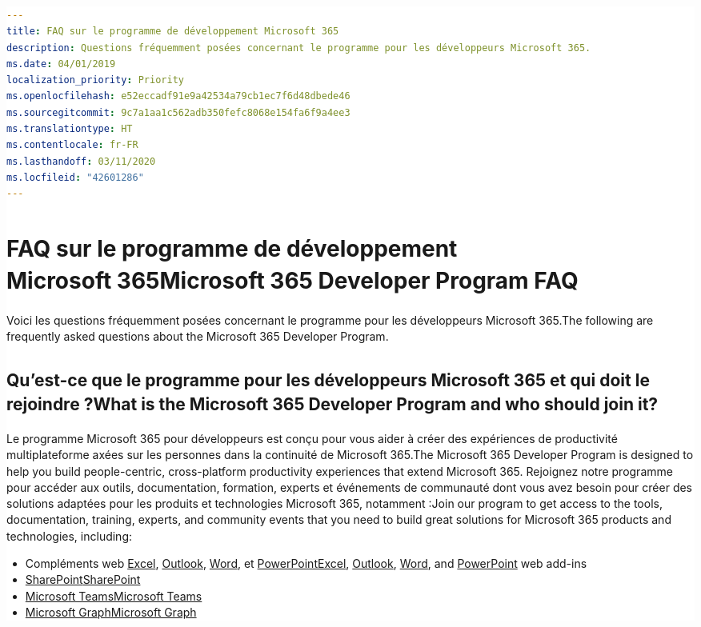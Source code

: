 ```yaml
---
title: FAQ sur le programme de développement Microsoft 365
description: Questions fréquemment posées concernant le programme pour les développeurs Microsoft 365.
ms.date: 04/01/2019
localization_priority: Priority
ms.openlocfilehash: e52eccadf91e9a42534a79cb1ec7f6d48dbede46
ms.sourcegitcommit: 9c7a1aa1c562adb350fefc8068e154fa6f9a4ee3
ms.translationtype: HT
ms.contentlocale: fr-FR
ms.lasthandoff: 03/11/2020
ms.locfileid: "42601286"
---
```

# <a name="microsoft-365-developer-program-faq"></a><span data-ttu-id="b8a11-103">FAQ sur le programme de développement Microsoft 365</span><span class="sxs-lookup"><span data-stu-id="b8a11-103">Microsoft 365 Developer Program FAQ</span></span>


<span data-ttu-id="b8a11-104">Voici les questions fréquemment posées concernant le programme pour les développeurs Microsoft 365.</span><span class="sxs-lookup"><span data-stu-id="b8a11-104">The following are frequently asked questions about the Microsoft 365 Developer Program.</span></span>

## <a name="what-is-the-microsoft-365-developer-program-and-who-should-join-it"></a><span data-ttu-id="b8a11-105">Qu’est-ce que le programme pour les développeurs Microsoft 365 et qui doit le rejoindre ?</span><span class="sxs-lookup"><span data-stu-id="b8a11-105">What is the Microsoft 365 Developer Program and who should join it?</span></span>

<span data-ttu-id="b8a11-106">Le programme Microsoft 365 pour développeurs est conçu pour vous aider à créer des expériences de productivité multiplateforme axées sur les personnes dans la continuité de Microsoft 365.</span><span class="sxs-lookup"><span data-stu-id="b8a11-106">The Microsoft 365 Developer Program is designed to help you build people-centric, cross-platform productivity experiences that extend Microsoft 365.</span></span> <span data-ttu-id="b8a11-107">Rejoignez notre programme pour accéder aux outils, documentation, formation, experts et événements de communauté dont vous avez besoin pour créer des solutions adaptées pour les produits et technologies Microsoft 365, notamment :</span><span class="sxs-lookup"><span data-stu-id="b8a11-107">Join our program to get access to the tools, documentation, training, experts, and community events that you need to build great solutions for Microsoft 365 products and technologies, including:</span></span>

- <span data-ttu-id="b8a11-108">Compléments web [Excel](https://developer.microsoft.com/excel), [Outlook](https://developer.microsoft.com/outlook), [Word](https://developer.microsoft.com/word), et [PowerPoint](https://developer.microsoft.com/powerpoint)</span><span class="sxs-lookup"><span data-stu-id="b8a11-108">[Excel](https://developer.microsoft.com/excel), [Outlook](https://developer.microsoft.com/outlook), [Word](https://developer.microsoft.com/word), and [PowerPoint](https://developer.microsoft.com/powerpoint) web add-ins</span></span>
- [<span data-ttu-id="b8a11-109">SharePoint</span><span class="sxs-lookup"><span data-stu-id="b8a11-109">SharePoint</span></span>](https://developer.microsoft.com/sharepoint)
- [<span data-ttu-id="b8a11-110">Microsoft Teams</span><span class="sxs-lookup"><span data-stu-id="b8a11-110">Microsoft Teams</span></span>](https://developer.microsoft.com/microsoft-teams)
- [<span data-ttu-id="b8a11-111">Microsoft Graph</span><span class="sxs-lookup"><span data-stu-id="b8a11-111">Microsoft Graph</span></span>](https://developer.microsoft.com/graph)
